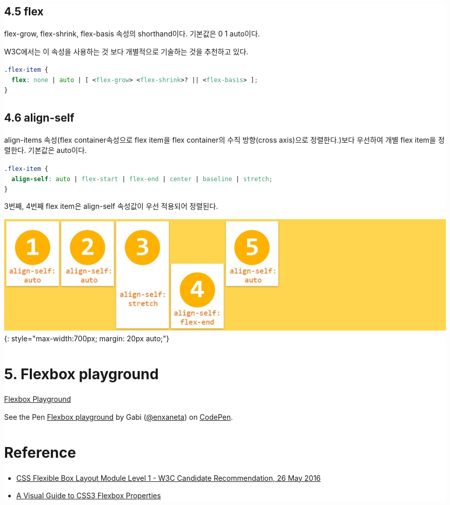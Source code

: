 
## 4.5 flex

flex-grow, flex-shrink, flex-basis 속성의 shorthand이다. 기본값은 0 1 auto이다.

W3C에서는 이 속성을 사용하는 것 보다 개별적으로 기술하는 것을 추천하고 있다.

```css
.flex-item {
  flex: none | auto | [ <flex-grow> <flex-shrink>? || <flex-basis> ];
}
```

## 4.6 align-self

align-items 속성(flex container속성으로 flex item을 flex container의 수직 방향(cross axis)으로 정렬한다.)보다 우선하여 개별 flex item을 정렬한다. 기본값은 auto이다.

```css
.flex-item {
  align-self: auto | flex-start | flex-end | center | baseline | stretch;
}
```

3번째, 4번째 flex item은 align-self 속성값이 우선 적용되어 정렬된다.

![flexbox-align-self](/img/flexbox-align-self.jpg)
{: style="max-width:700px; margin: 20px auto;"}


# 5. Flexbox playground

[Flexbox Playground](https://demos.scotch.io/visual-guide-to-css3-flexbox-flexbox-playground/demos/)

<p data-height="421" data-theme-id="0" data-slug-hash="adLPwv" data-default-tab="result" data-user="enxaneta" data-embed-version="2" class="codepen">See the Pen <a href="http://codepen.io/enxaneta/pen/adLPwv/">Flexbox playground</a> by Gabi (<a href="http://codepen.io/enxaneta">@enxaneta</a>) on <a href="http://codepen.io">CodePen</a>.</p>
<script async src="//assets.codepen.io/assets/embed/ei.js"></script>

# Reference

- [CSS Flexible Box Layout Module Level 1 - W3C Candidate Recommendation, 26 May 2016](https://www.w3.org/TR/css-flexbox/)

- [A Visual Guide to CSS3 Flexbox Properties](https://scotch.io/tutorials/a-visual-guide-to-css3-flexbox-properties)
